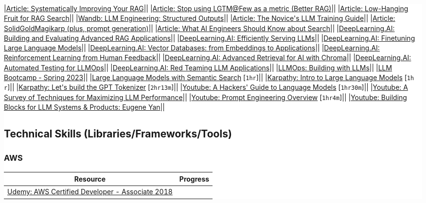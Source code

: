 |[Article: Systematically Improving Your RAG](https://jxnl.github.io/blog/writing/2024/05/22/systematically-improving-your-rag/)||
|[Article: Stop using LGTM@Few as a metric (Better RAG)](https://jxnl.github.io/blog/writing/2024/02/05/when-to-lgtm-at-k/)||
|[Article: Low-Hanging Fruit for RAG Search](https://jxnl.github.io/blog/writing/2024/05/11/low-hanging-fruit-for-rag-search/)||
|[Wandb: LLM Engineering: Structured Outputs](https://www.wandb.courses/courses/steering-language-models)||
|[Article: The Novice's LLM Training Guide](https://rentry.co/llm-training)||
|[Article: SolidGoldMagikarp (plus, prompt generation)](https://www.lesswrong.com/posts/aPeJE8bSo6rAFoLqg/solidgoldmagikarp-plus-prompt-generation)||
|[Article: What AI Engineers Should Know about Search](https://softwaredoug.com/blog/2024/06/25/what-ai-engineers-need-to-know-search)||
|[DeepLearning.AI: Building and Evaluating Advanced RAG Applications](https://www.deeplearning.ai/short-courses/building-evaluating-advanced-rag/)||
|[DeepLearning.AI: Efficiently Serving LLMs](https://www.deeplearning.ai/short-courses/efficiently-serving-llms/)||
|[DeepLearning.AI: Finetuning Large Language Models](https://www.deeplearning.ai/short-courses/finetuning-large-language-models/)||
|[DeepLearning.AI: Vector Databases: from Embeddings to Applications](https://www.deeplearning.ai/short-courses/vector-databases-embeddings-applications/)||
|[DeepLearning.AI: Reinforcement Learning from Human Feedback](https://www.deeplearning.ai/short-courses/reinforcement-learning-from-human-feedback)||
|[DeepLearning.AI: Advanced Retrieval for AI with Chroma](https://www.deeplearning.ai/short-courses/advanced-retrieval-for-ai/)||
|[DeepLearning.AI: Automated Testing for LLMOps](https://www.deeplearning.ai/short-courses/automated-testing-llmops/)||
|[DeepLearning.AI: Red Teaming LLM Applications](https://www.deeplearning.ai/short-courses/red-teaming-llm-applications/)||
|[LLMOps: Building with LLMs](https://www.comet.com/site/llm-course/)||
|[LLM Bootcamp - Spring 2023](https://fullstackdeeplearning.com/llm-bootcamp/spring-2023/)||
|[Large Language Models with Semantic Search](https://www.deeplearning.ai/short-courses/large-language-models-semantic-search) [`1hr`]||
|[Karpathy: Intro to Large Language Models](https://www.youtube.com/watch?v=zjkBMFhNj_g) [`1hr`]||
|[Karpathy: Let's build the GPT Tokenizer](https://www.youtube.com/watch?v=zduSFxRajkE) [`2hr13m`]||
|[Youtube: A Hackers' Guide to Language Models](https://www.youtube.com/watch?v=jkrNMKz9pWU) [`1hr30m`]||
|[Youtube: A Survey of Techniques for Maximizing LLM Performance](https://www.youtube.com/watch?v=ahnGLM-RC1Y)||
|[Youtube: Prompt Engineering Overview](https://www.youtube.com/watch?v=dOxUroR57xs) [`1hr4m`]||
|[Youtube: Building Blocks for LLM Systems & Products: Eugene Yan](https://www.youtube.com/watch?v=LzeC1AQ-U5o)||

## Technical Skills (Libraries/Frameworks/Tools)

### AWS


|Resource|Progress|
|---|---|
|[Udemy: AWS Certified Developer - Associate 2018](https://www.udemy.com/aws-certified-developer-associate/)||
